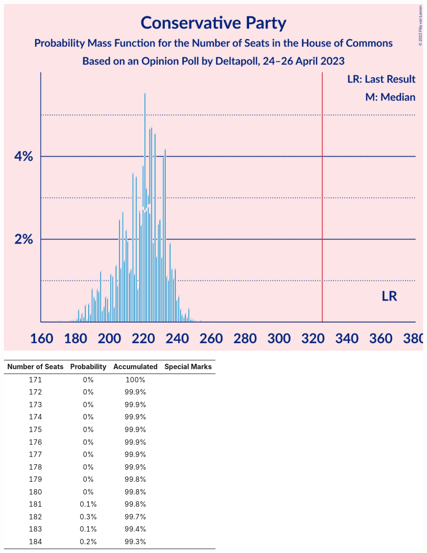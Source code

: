 ![Graph with seats probability mass function not yet produced](2023-04-26-Deltapoll-seats-pmf-conservativeparty.png "Seats Probability Mass Function")

| Number of Seats | Probability | Accumulated | Special Marks |
|:---------------:|:-----------:|:-----------:|:-------------:|
| 171 | 0% | 100% |  |
| 172 | 0% | 99.9% |  |
| 173 | 0% | 99.9% |  |
| 174 | 0% | 99.9% |  |
| 175 | 0% | 99.9% |  |
| 176 | 0% | 99.9% |  |
| 177 | 0% | 99.9% |  |
| 178 | 0% | 99.9% |  |
| 179 | 0% | 99.8% |  |
| 180 | 0% | 99.8% |  |
| 181 | 0.1% | 99.8% |  |
| 182 | 0.3% | 99.7% |  |
| 183 | 0.1% | 99.4% |  |
| 184 | 0.2% | 99.3% |  |